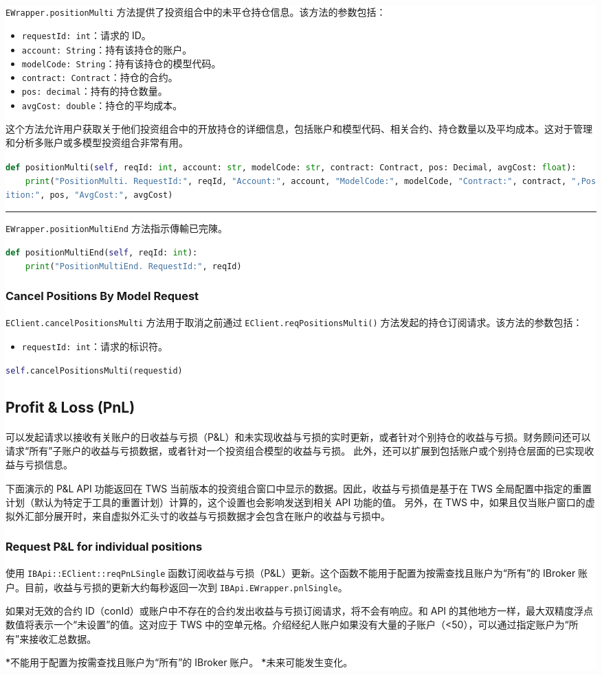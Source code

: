 `EWrapper.positionMulti` 方法提供了投资组合中的未平仓持仓信息。该方法的参数包括：

- `requestId: int`：请求的 ID。
- `account: String`：持有该持仓的账户。
- `modelCode: String`：持有该持仓的模型代码。
- `contract: Contract`：持仓的合约。
- `pos: decimal`：持有的持仓数量。
- `avgCost: double`：持仓的平均成本。

这个方法允许用户获取关于他们投资组合中的开放持仓的详细信息，包括账户和模型代码、相关合约、持仓数量以及平均成本。这对于管理和分析多账户或多模型投资组合非常有用。

```python
def positionMulti(self, reqId: int, account: str, modelCode: str, contract: Contract, pos: Decimal, avgCost: float):
    print("PositionMulti. RequestId:", reqId, "Account:", account, "ModelCode:", modelCode, "Contract:", contract, ",Position:", pos, "AvgCost:", avgCost)
```

----

`EWrapper.positionMultiEnd` 方法指示傳輸已完陳。

```python
def positionMultiEnd(self, reqId: int):
    print("PositionMultiEnd. RequestId:", reqId)
```

### Cancel Positions By Model Request

`EClient.cancelPositionsMulti` 方法用于取消之前通过 `EClient.reqPositionsMulti()` 方法发起的持仓订阅请求。该方法的参数包括：

- `requestId: int`：请求的标识符。

```python
self.cancelPositionsMulti(requestid)
```

## Profit & Loss (PnL)


可以发起请求以接收有关账户的日收益与亏损（P&L）和未实现收益与亏损的实时更新，或者针对个别持仓的收益与亏损。财务顾问还可以请求“所有”子账户的收益与亏损数据，或者针对一个投资组合模型的收益与亏损。
此外，还可以扩展到包括账户或个别持仓层面的已实现收益与亏损信息。

下面演示的 P&L API 功能返回在 TWS 当前版本的投资组合窗口中显示的数据。因此，收益与亏损值是基于在 TWS 全局配置中指定的重置计划（默认为特定于工具的重置计划）计算的，这个设置也会影响发送到相关 API 功能的值。
另外，在 TWS 中，如果且仅当账户窗口的虚拟外汇部分展开时，来自虚拟外汇头寸的收益与亏损数据才会包含在账户的收益与亏损中。

### Request P&L for individual positions

使用 `IBApi::EClient::reqPnLSingle` 函数订阅收益与亏损（P&L）更新。这个函数不能用于配置为按需查找且账户为“所有”的 IBroker 账户。目前，收益与亏损的更新大约每秒返回一次到 `IBApi.EWrapper.pnlSingle`。

如果对无效的合约 ID（conId）或账户中不存在的合约发出收益与亏损订阅请求，将不会有响应。和 API 的其他地方一样，最大双精度浮点数值将表示一个“未设置”的值。这对应于 TWS 中的空单元格。介绍经纪人账户如果没有大量的子账户（<50），可以通过指定账户为“所有”来接收汇总数据。

*不能用于配置为按需查找且账户为“所有”的 IBroker 账户。
*未来可能发生变化。
